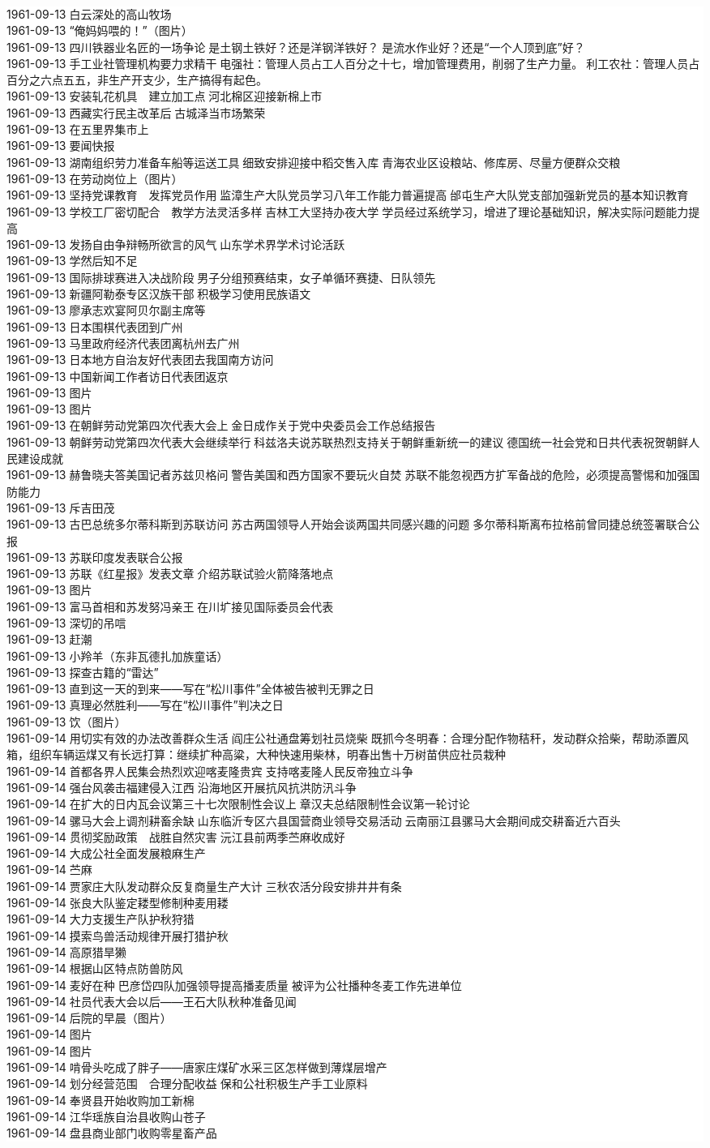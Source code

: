 1961-09-13 白云深处的高山牧场  
1961-09-13 “俺妈妈喂的！”（图片）  
1961-09-13 四川铁器业名匠的一场争论  是土钢土铁好？还是洋钢洋铁好？  是流水作业好？还是“一个人顶到底”好？  
1961-09-13 手工业社管理机构要力求精干  电强社：管理人员占工人百分之十七，增加管理费用，削弱了生产力量。  利工农社：管理人员占百分之六点五五，非生产开支少，生产搞得有起色。  
1961-09-13 安装轧花机具　建立加工点  河北棉区迎接新棉上市  
1961-09-13 西藏实行民主改革后  古城泽当市场繁荣  
1961-09-13 在五里界集市上  
1961-09-13 要闻快报  
1961-09-13 湖南组织劳力准备车船等运送工具  细致安排迎接中稻交售入库  青海农业区设粮站、修库房、尽量方便群众交粮  
1961-09-13 在劳动岗位上（图片）  
1961-09-13 坚持党课教育　发挥党员作用  监漳生产大队党员学习八年工作能力普遍提高  邰屯生产大队党支部加强新党员的基本知识教育  
1961-09-13 学校工厂密切配合　教学方法灵活多样  吉林工大坚持办夜大学  学员经过系统学习，增进了理论基础知识，解决实际问题能力提高  
1961-09-13 发扬自由争辩畅所欲言的风气  山东学术界学术讨论活跃  
1961-09-13 学然后知不足  
1961-09-13 国际排球赛进入决战阶段  男子分组预赛结束，女子单循环赛捷、日队领先  
1961-09-13 新疆阿勒泰专区汉族干部  积极学习使用民族语文  
1961-09-13 廖承志欢宴阿贝尔副主席等  
1961-09-13 日本围棋代表团到广州  
1961-09-13 马里政府经济代表团离杭州去广州  
1961-09-13 日本地方自治友好代表团去我国南方访问  
1961-09-13 中国新闻工作者访日代表团返京  
1961-09-13 图片  
1961-09-13 图片  
1961-09-13 在朝鲜劳动党第四次代表大会上  金日成作关于党中央委员会工作总结报告  
1961-09-13 朝鲜劳动党第四次代表大会继续举行  科兹洛夫说苏联热烈支持关于朝鲜重新统一的建议  德国统一社会党和日共代表祝贺朝鲜人民建设成就  
1961-09-13 赫鲁晓夫答美国记者苏兹贝格问  警告美国和西方国家不要玩火自焚  苏联不能忽视西方扩军备战的危险，必须提高警惕和加强国防能力  
1961-09-13 斥吉田茂  
1961-09-13 古巴总统多尔蒂科斯到苏联访问  苏古两国领导人开始会谈两国共同感兴趣的问题  多尔蒂科斯离布拉格前曾同捷总统签署联合公报  
1961-09-13 苏联印度发表联合公报  
1961-09-13 苏联《红星报》发表文章  介绍苏联试验火箭降落地点  
1961-09-13 图片  
1961-09-13 富马首相和苏发努冯亲王  在川圹接见国际委员会代表  
1961-09-13 深切的吊唁  
1961-09-13 赶潮  
1961-09-13 小羚羊（东非瓦德扎加族童话）  
1961-09-13 探查古籍的“雷达”  
1961-09-13 直到这一天的到来——写在“松川事件”全体被告被判无罪之日  
1961-09-13 真理必然胜利——写在“松川事件”判决之日  
1961-09-13 饮（图片）  
1961-09-14 用切实有效的办法改善群众生活  阎庄公社通盘筹划社员烧柴  既抓今冬明春：合理分配作物秸秆，发动群众拾柴，帮助添置风箱，组织车辆运煤又有长远打算：继续扩种高粱，大种快速用柴林，明春出售十万树苗供应社员栽种  
1961-09-14 首都各界人民集会热烈欢迎喀麦隆贵宾  支持喀麦隆人民反帝独立斗争  
1961-09-14 强台风袭击福建侵入江西  沿海地区开展抗风抗洪防汛斗争  
1961-09-14 在扩大的日内瓦会议第三十七次限制性会议上  章汉夫总结限制性会议第一轮讨论  
1961-09-14 骡马大会上调剂耕畜余缺  山东临沂专区六县国营商业领导交易活动  云南丽江县骡马大会期间成交耕畜近六百头  
1961-09-14 贯彻奖励政策　战胜自然灾害  沅江县前两季苎麻收成好  
1961-09-14 大成公社全面发展粮麻生产  
1961-09-14 苎麻  
1961-09-14 贾家庄大队发动群众反复商量生产大计  三秋农活分段安排井井有条  
1961-09-14 张良大队鉴定耧型修制种麦用耧  
1961-09-14 大力支援生产队护秋狩猎  
1961-09-14 摸索鸟兽活动规律开展打猎护秋  
1961-09-14 高原猎旱獭  
1961-09-14 根据山区特点防兽防风  
1961-09-14 麦好在种  巴彦岱四队加强领导提高播麦质量  被评为公社播种冬麦工作先进单位  
1961-09-14 社员代表大会以后——王石大队秋种准备见闻  
1961-09-14 后院的早晨（图片）  
1961-09-14 图片  
1961-09-14 图片  
1961-09-14 啃骨头吃成了胖子——唐家庄煤矿水采三区怎样做到薄煤层增产  
1961-09-14 划分经营范围　合理分配收益  保和公社积极生产手工业原料  
1961-09-14 奉贤县开始收购加工新棉  
1961-09-14 江华瑶族自治县收购山苍子  
1961-09-14 盘县商业部门收购零星畜产品  